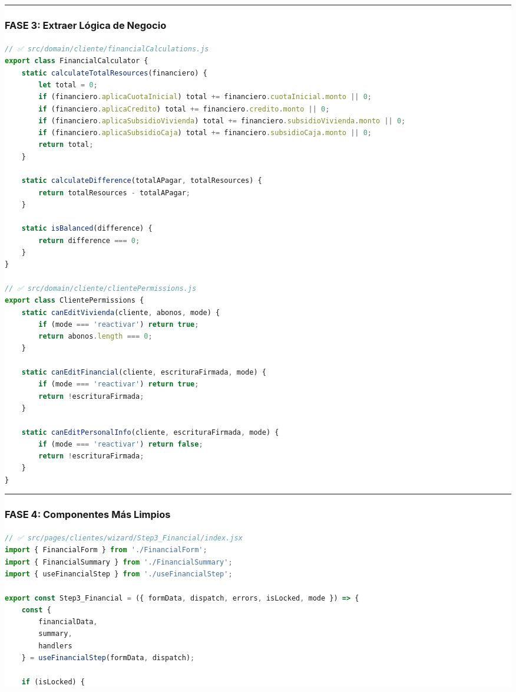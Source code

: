 ```javascript
```

---

### **FASE 3: Extraer Lógica de Negocio**

```javascript
// ✅ src/domain/cliente/financialCalculations.js
export class FinancialCalculator {
    static calculateTotalResources(financiero) {
        let total = 0;
        if (financiero.aplicaCuotaInicial) total += financiero.cuotaInicial.monto || 0;
        if (financiero.aplicaCredito) total += financiero.credito.monto || 0;
        if (financiero.aplicaSubsidioVivienda) total += financiero.subsidioVivienda.monto || 0;
        if (financiero.aplicaSubsidioCaja) total += financiero.subsidioCaja.monto || 0;
        return total;
    }
    
    static calculateDifference(totalAPagar, totalResources) {
        return totalResources - totalAPagar;
    }
    
    static isBalanced(difference) {
        return difference === 0;
    }
}

// ✅ src/domain/cliente/clientePermissions.js
export class ClientePermissions {
    static canEditVivienda(cliente, abonos, mode) {
        if (mode === 'reactivar') return true;
        return abonos.length === 0;
    }
    
    static canEditFinancial(cliente, escrituraFirmada, mode) {
        if (mode === 'reactivar') return true;
        return !escrituraFirmada;
    }
    
    static canEditPersonalInfo(cliente, escrituraFirmada, mode) {
        if (mode === 'reactivar') return false;
        return !escrituraFirmada;
    }
}
```

---

### **FASE 4: Componentes Más Limpios**

```javascript
// ✅ src/pages/clientes/wizard/Step3_Financial/index.jsx
import { FinancialForm } from './FinancialForm';
import { FinancialSummary } from './FinancialSummary';
import { useFinancialStep } from './useFinancialStep';

export const Step3_Financial = ({ formData, dispatch, errors, isLocked, mode }) => {
    const { 
        financialData, 
        summary, 
        handlers 
    } = useFinancialStep(formData, dispatch);
    
    if (isLocked) {
```